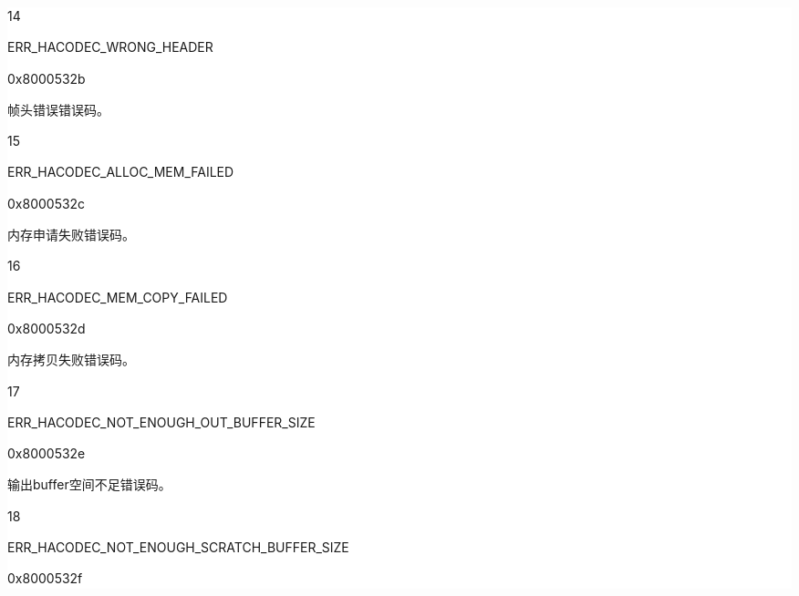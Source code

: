 <tr id="row22071149346"><td class="cellrowborder" valign="top" width="9%" headers="mcps1.2.5.1.1 "><p id="p132076412341"><a name="p132076412341"></a><a name="p132076412341"></a>14</p>
</td>
<td class="cellrowborder" valign="top" width="40.38%" headers="mcps1.2.5.1.2 "><p id="p20663172612421"><a name="p20663172612421"></a><a name="p20663172612421"></a>ERR_HACODEC_WRONG_HEADER</p>
</td>
<td class="cellrowborder" valign="top" width="14.180000000000001%" headers="mcps1.2.5.1.3 "><p id="p1425210017341"><a name="p1425210017341"></a><a name="p1425210017341"></a>0x8000532b</p>
</td>
<td class="cellrowborder" valign="top" width="36.44%" headers="mcps1.2.5.1.4 "><p id="p14652182523613"><a name="p14652182523613"></a><a name="p14652182523613"></a>帧头错误错误码。</p>
</td>
</tr>
<tr id="row19824101991719"><td class="cellrowborder" valign="top" width="9%" headers="mcps1.2.5.1.1 "><p id="p15824111911170"><a name="p15824111911170"></a><a name="p15824111911170"></a>15</p>
</td>
<td class="cellrowborder" valign="top" width="40.38%" headers="mcps1.2.5.1.2 "><p id="p0440164284212"><a name="p0440164284212"></a><a name="p0440164284212"></a>ERR_HACODEC_ALLOC_MEM_FAILED</p>
</td>
<td class="cellrowborder" valign="top" width="14.180000000000001%" headers="mcps1.2.5.1.3 "><p id="p182072044349"><a name="p182072044349"></a><a name="p182072044349"></a>0x8000532c</p>
</td>
<td class="cellrowborder" valign="top" width="36.44%" headers="mcps1.2.5.1.4 "><p id="p24881812275"><a name="p24881812275"></a><a name="p24881812275"></a>内存申请失败错误码。</p>
</td>
</tr>
<tr id="row1812615238178"><td class="cellrowborder" valign="top" width="9%" headers="mcps1.2.5.1.1 "><p id="p171261623181716"><a name="p171261623181716"></a><a name="p171261623181716"></a>16</p>
</td>
<td class="cellrowborder" valign="top" width="40.38%" headers="mcps1.2.5.1.2 "><p id="p12798144814425"><a name="p12798144814425"></a><a name="p12798144814425"></a>ERR_HACODEC_MEM_COPY_FAILED</p>
</td>
<td class="cellrowborder" valign="top" width="14.180000000000001%" headers="mcps1.2.5.1.3 "><p id="p48241119151715"><a name="p48241119151715"></a><a name="p48241119151715"></a>0x8000532d</p>
</td>
<td class="cellrowborder" valign="top" width="36.44%" headers="mcps1.2.5.1.4 "><p id="p4126132321714"><a name="p4126132321714"></a><a name="p4126132321714"></a>内存拷贝失败错误码。</p>
</td>
</tr>
<tr id="row128112720177"><td class="cellrowborder" valign="top" width="9%" headers="mcps1.2.5.1.1 "><p id="p18811527151714"><a name="p18811527151714"></a><a name="p18811527151714"></a>17</p>
</td>
<td class="cellrowborder" valign="top" width="40.38%" headers="mcps1.2.5.1.2 "><p id="p5137125510427"><a name="p5137125510427"></a><a name="p5137125510427"></a>ERR_HACODEC_NOT_ENOUGH_OUT_BUFFER_SIZE</p>
</td>
<td class="cellrowborder" valign="top" width="14.180000000000001%" headers="mcps1.2.5.1.3 "><p id="p1812620235173"><a name="p1812620235173"></a><a name="p1812620235173"></a>0x8000532e</p>
</td>
<td class="cellrowborder" valign="top" width="36.44%" headers="mcps1.2.5.1.4 "><p id="p4811270173"><a name="p4811270173"></a><a name="p4811270173"></a>输出buffer空间不足错误码。</p>
</td>
</tr>
<tr id="row1674155911712"><td class="cellrowborder" valign="top" width="9%" headers="mcps1.2.5.1.1 "><p id="p4674059151713"><a name="p4674059151713"></a><a name="p4674059151713"></a>18</p>
</td>
<td class="cellrowborder" valign="top" width="40.38%" headers="mcps1.2.5.1.2 "><p id="p18416190104315"><a name="p18416190104315"></a><a name="p18416190104315"></a>ERR_HACODEC_NOT_ENOUGH_SCRATCH_BUFFER_SIZE</p>
</td>
<td class="cellrowborder" valign="top" width="14.180000000000001%" headers="mcps1.2.5.1.3 "><p id="p78116279173"><a name="p78116279173"></a><a name="p78116279173"></a>0x8000532f</p>
</td>